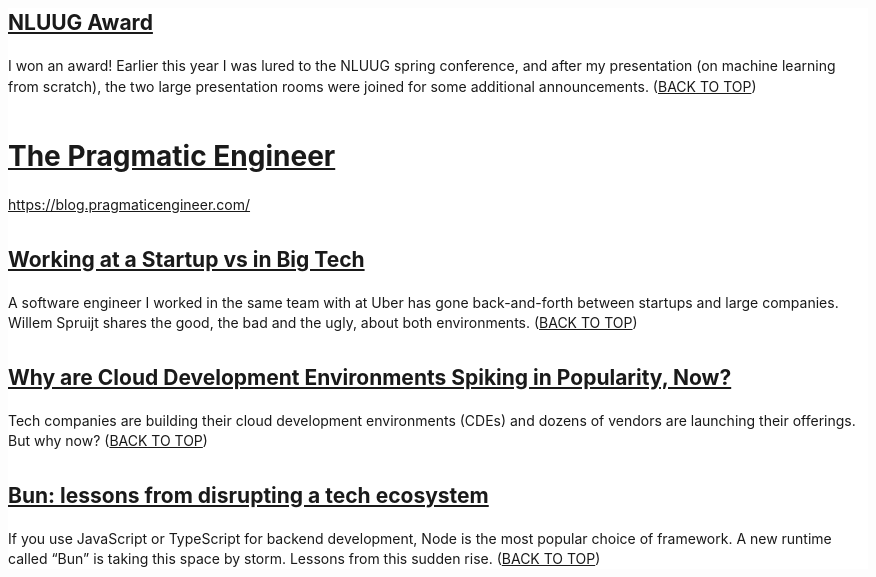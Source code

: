## [NLUUG Award](https://berthub.eu/articles/posts/nluug-award/)


I won an award! Earlier this year I was lured to the NLUUG spring conference, and after my presentation (on machine learning from scratch), the two large presentation rooms were joined for some additional announcements.
 ([BACK TO TOP](#toc_f25064444b00d8b226a43e43d92d1235))



<a name="7fff047499e3ebca81d305ea071bba21" />

# [The Pragmatic Engineer](https://blog.pragmaticengineer.com/)

https://blog.pragmaticengineer.com/



<a name="2abd815e95077ce48cbe0268678a1980" />

## [Working at a Startup vs in Big Tech](https://blog.pragmaticengineer.com/working-at-a-startup-vs-in-big-tech/)


A software engineer I worked in the same team with at Uber has gone back-and-forth between startups and large companies. Willem Spruijt shares the good, the bad and the ugly, about both environments.
 ([BACK TO TOP](#toc_2abd815e95077ce48cbe0268678a1980))


<a name="0a08eaf8a0f24926d37eb4d040a4495f" />

## [Why are Cloud Development Environments Spiking in Popularity, Now?](https://blog.pragmaticengineer.com/why-are-cloud-development-environments-spiking-in-popularity-now/)


Tech companies are building their cloud development environments (CDEs) and dozens of vendors are launching their offerings. But why now?
 ([BACK TO TOP](#toc_0a08eaf8a0f24926d37eb4d040a4495f))


<a name="043e54c4a10b48192c0f4498afef131f" />

## [Bun: lessons from disrupting a tech ecosystem](https://blog.pragmaticengineer.com/bun-lessons-from-disrupting/)


If you use JavaScript or TypeScript for backend development, Node is the most popular choice of framework. A new runtime called “Bun” is taking this space by storm. Lessons from this sudden rise.
 ([BACK TO TOP](#toc_043e54c4a10b48192c0f4498afef131f))



<a name="0e4adecec0bce323f97dc2bcd1745be5" />
